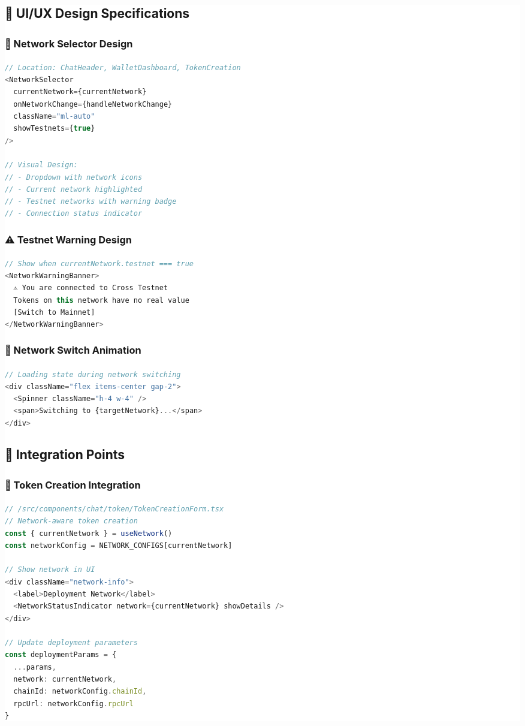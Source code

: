 ## 🎨 UI/UX Design Specifications

### 🎯 Network Selector Design
```typescript
// Location: ChatHeader, WalletDashboard, TokenCreation
<NetworkSelector
  currentNetwork={currentNetwork}
  onNetworkChange={handleNetworkChange}
  className="ml-auto"
  showTestnets={true}
/>

// Visual Design:
// - Dropdown with network icons
// - Current network highlighted
// - Testnet networks with warning badge
// - Connection status indicator
```

### ⚠️ Testnet Warning Design
```typescript
// Show when currentNetwork.testnet === true
<NetworkWarningBanner>
  ⚠️ You are connected to Cross Testnet
  Tokens on this network have no real value
  [Switch to Mainnet]
</NetworkWarningBanner>
```

### 🔄 Network Switch Animation
```typescript
// Loading state during network switching
<div className="flex items-center gap-2">
  <Spinner className="h-4 w-4" />
  <span>Switching to {targetNetwork}...</span>
</div>
```

## 🔗 Integration Points

### 🎪 Token Creation Integration
```typescript
// /src/components/chat/token/TokenCreationForm.tsx
// Network-aware token creation
const { currentNetwork } = useNetwork()
const networkConfig = NETWORK_CONFIGS[currentNetwork]

// Show network in UI
<div className="network-info">
  <label>Deployment Network</label>
  <NetworkStatusIndicator network={currentNetwork} showDetails />
</div>

// Update deployment parameters
const deploymentParams = {
  ...params,
  network: currentNetwork,
  chainId: networkConfig.chainId,
  rpcUrl: networkConfig.rpcUrl
}
```
